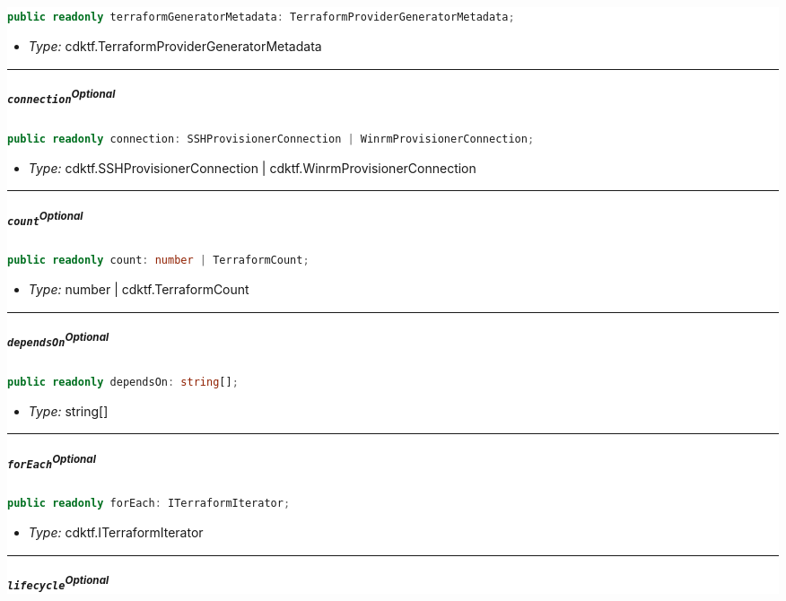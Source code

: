 ```typescript
public readonly terraformGeneratorMetadata: TerraformProviderGeneratorMetadata;
```

- *Type:* cdktf.TerraformProviderGeneratorMetadata

---

##### `connection`<sup>Optional</sup> <a name="connection" id="@cdktf/provider-pagerduty.extensionServicenow.ExtensionServicenow.property.connection"></a>

```typescript
public readonly connection: SSHProvisionerConnection | WinrmProvisionerConnection;
```

- *Type:* cdktf.SSHProvisionerConnection | cdktf.WinrmProvisionerConnection

---

##### `count`<sup>Optional</sup> <a name="count" id="@cdktf/provider-pagerduty.extensionServicenow.ExtensionServicenow.property.count"></a>

```typescript
public readonly count: number | TerraformCount;
```

- *Type:* number | cdktf.TerraformCount

---

##### `dependsOn`<sup>Optional</sup> <a name="dependsOn" id="@cdktf/provider-pagerduty.extensionServicenow.ExtensionServicenow.property.dependsOn"></a>

```typescript
public readonly dependsOn: string[];
```

- *Type:* string[]

---

##### `forEach`<sup>Optional</sup> <a name="forEach" id="@cdktf/provider-pagerduty.extensionServicenow.ExtensionServicenow.property.forEach"></a>

```typescript
public readonly forEach: ITerraformIterator;
```

- *Type:* cdktf.ITerraformIterator

---

##### `lifecycle`<sup>Optional</sup> <a name="lifecycle" id="@cdktf/provider-pagerduty.extensionServicenow.ExtensionServicenow.property.lifecycle"></a>

